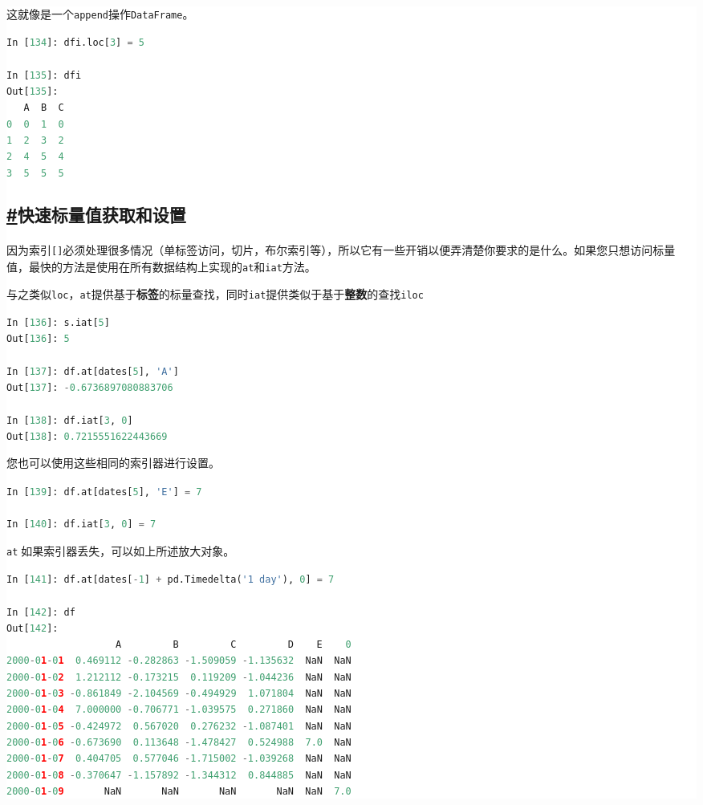 这就像是一个`append`操作`DataFrame`。

```python
In [134]: dfi.loc[3] = 5

In [135]: dfi
Out[135]: 
   A  B  C
0  0  1  0
1  2  3  2
2  4  5  4
3  5  5  5
```

## [#](https://www.pypandas.cn/docs/user_guide/indexing.html#快速标量值获取和设置)快速标量值获取和设置

因为索引`[]`必须处理很多情况（单标签访问，切片，布尔索引等），所以它有一些开销以便弄清楚你要求的是什么。如果您只想访问标量值，最快的方法是使用在所有数据结构上实现的`at`和`iat`方法。

与之类似`loc`，`at`提供基于**标签**的标量查找，同时`iat`提供类似于基于**整数**的查找`iloc`

```python
In [136]: s.iat[5]
Out[136]: 5

In [137]: df.at[dates[5], 'A']
Out[137]: -0.6736897080883706

In [138]: df.iat[3, 0]
Out[138]: 0.7215551622443669
```

您也可以使用这些相同的索引器进行设置。

```python
In [139]: df.at[dates[5], 'E'] = 7

In [140]: df.iat[3, 0] = 7
```

`at` 如果索引器丢失，可以如上所述放大对象。

```python
In [141]: df.at[dates[-1] + pd.Timedelta('1 day'), 0] = 7

In [142]: df
Out[142]: 
                   A         B         C         D    E    0
2000-01-01  0.469112 -0.282863 -1.509059 -1.135632  NaN  NaN
2000-01-02  1.212112 -0.173215  0.119209 -1.044236  NaN  NaN
2000-01-03 -0.861849 -2.104569 -0.494929  1.071804  NaN  NaN
2000-01-04  7.000000 -0.706771 -1.039575  0.271860  NaN  NaN
2000-01-05 -0.424972  0.567020  0.276232 -1.087401  NaN  NaN
2000-01-06 -0.673690  0.113648 -1.478427  0.524988  7.0  NaN
2000-01-07  0.404705  0.577046 -1.715002 -1.039268  NaN  NaN
2000-01-08 -0.370647 -1.157892 -1.344312  0.844885  NaN  NaN
2000-01-09       NaN       NaN       NaN       NaN  NaN  7.0
```

